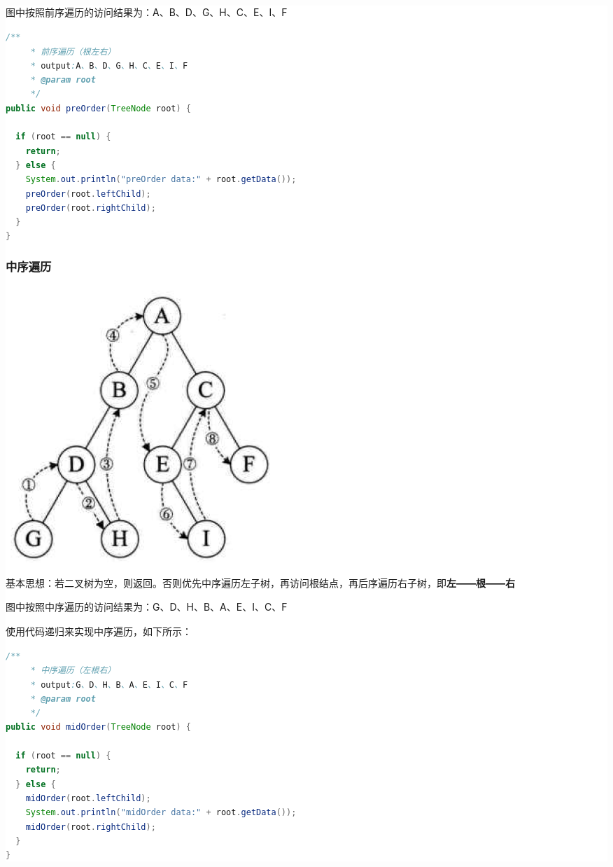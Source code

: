图中按照前序遍历的访问结果为：A、B、D、G、H、C、E、I、F

```java
/**
     * 前序遍历（根左右）
     * output:A、B、D、G、H、C、E、I、F
     * @param root
     */
public void preOrder(TreeNode root) {

  if (root == null) {
    return;
  } else {
    System.out.println("preOrder data:" + root.getData());
    preOrder(root.leftChild);
    preOrder(root.rightChild);
  }
}
```

### 中序遍历

![img](/assets/imgs/68747470733a2f2f692e696d6775722e636f6d2f53386570487a382e706e67.png)

基本思想：若二叉树为空，则返回。否则优先中序遍历左子树，再访问根结点，再后序遍历右子树，即**左——根——右**

图中按照中序遍历的访问结果为：G、D、H、B、A、E、I、C、F

使用代码递归来实现中序遍历，如下所示：

```java
/**
     * 中序遍历（左根右）
     * output:G、D、H、B、A、E、I、C、F
     * @param root
     */
public void midOrder(TreeNode root) {

  if (root == null) {
    return;
  } else {
    midOrder(root.leftChild);
    System.out.println("midOrder data:" + root.getData());
    midOrder(root.rightChild);
  }
}
```